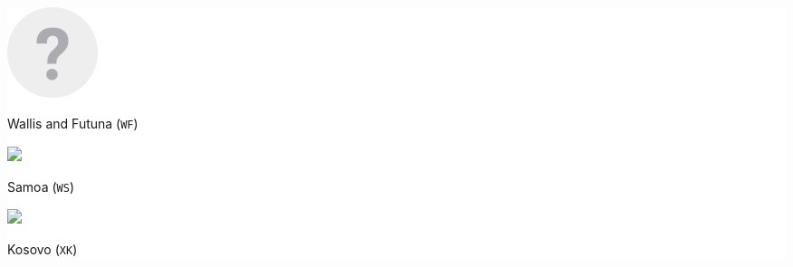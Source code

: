   <div><img src="flags/xx.svg" width="100"/><p>Wallis and Futuna (<code>WF</code>)</p></div>
  <div><img src="flags/ws.svg" width="100"/><p>Samoa (<code>WS</code>)</p></div>
  <div><img src="flags/xk.svg" width="100"/><p>Kosovo (<code>XK</code>)</p></div>